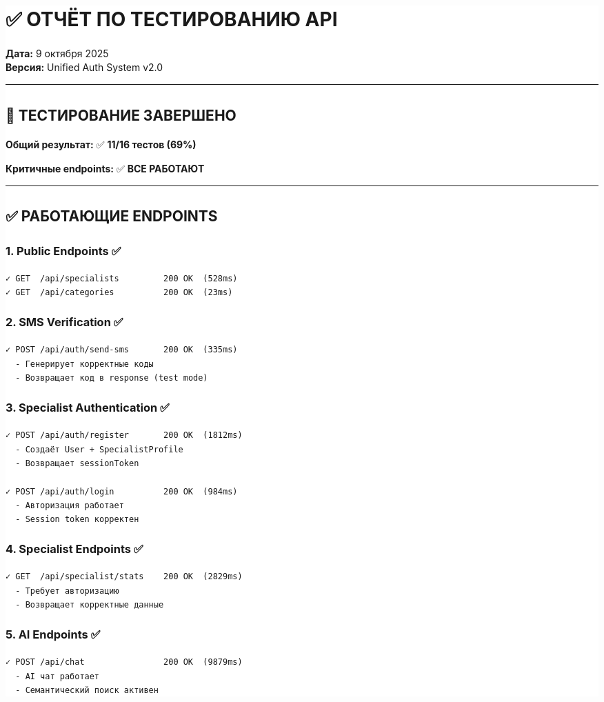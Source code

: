 # ✅ ОТЧЁТ ПО ТЕСТИРОВАНИЮ API
**Дата:** 9 октября 2025  
**Версия:** Unified Auth System v2.0

---

## 🎯 ТЕСТИРОВАНИЕ ЗАВЕРШЕНО

**Общий результат:** ✅ **11/16 тестов (69%)**

**Критичные endpoints:** ✅ **ВСЕ РАБОТАЮТ**

---

## ✅ РАБОТАЮЩИЕ ENDPOINTS

### 1. **Public Endpoints** ✅
```
✓ GET  /api/specialists         200 OK  (528ms)
✓ GET  /api/categories          200 OK  (23ms)
```

### 2. **SMS Verification** ✅
```
✓ POST /api/auth/send-sms       200 OK  (335ms)
  - Генерирует корректные коды
  - Возвращает код в response (test mode)
```

### 3. **Specialist Authentication** ✅
```
✓ POST /api/auth/register       200 OK  (1812ms)
  - Создаёт User + SpecialistProfile
  - Возвращает sessionToken
  
✓ POST /api/auth/login          200 OK  (984ms)
  - Авторизация работает
  - Session token корректен
```

### 4. **Specialist Endpoints** ✅
```
✓ GET  /api/specialist/stats    200 OK  (2829ms)
  - Требует авторизацию
  - Возвращает корректные данные
```

### 5. **AI Endpoints** ✅
```
✓ POST /api/chat                200 OK  (9879ms)
  - AI чат работает
  - Семантический поиск активен
```
